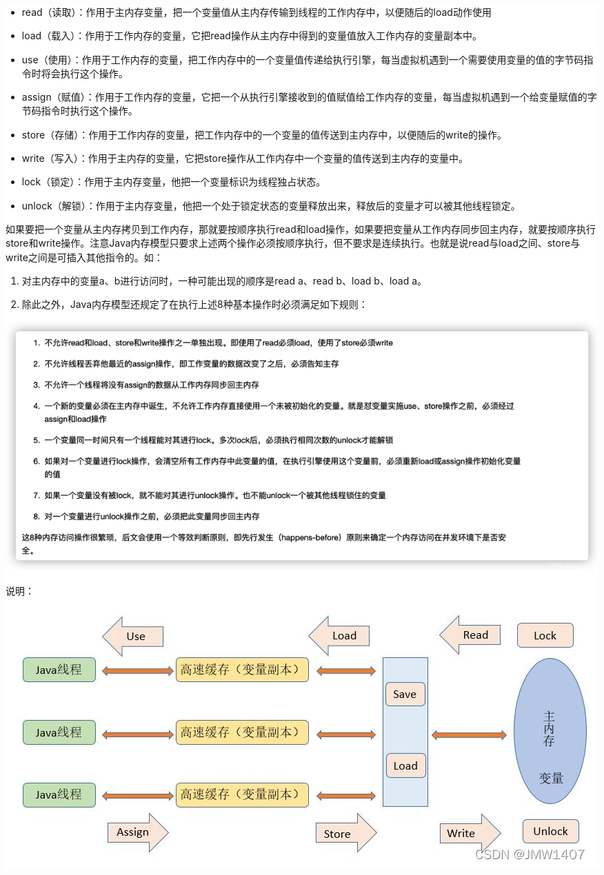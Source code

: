 - read（读取）：作用于主内存变量，把一个变量值从主内存传输到线程的工作内存中，以便随后的load动作使用

- load（载入）：作用于工作内存的变量，它把read操作从主内存中得到的变量值放入工作内存的变量副本中。

- use（使用）：作用于工作内存的变量，把工作内存中的一个变量值传递给执行引擎，每当虚拟机遇到一个需要使用变量的值的字节码指令时将会执行这个操作。

- assign（赋值）：作用于工作内存的变量，它把一个从执行引擎接收到的值赋值给工作内存的变量，每当虚拟机遇到一个给变量赋值的字节码指令时执行这个操作。

- store（存储）：作用于工作内存的变量，把工作内存中的一个变量的值传送到主内存中，以便随后的write的操作。

- write（写入）：作用于主内存的变量，它把store操作从工作内存中一个变量的值传送到主内存的变量中。

- lock（锁定）：作用于主内存变量，他把一个变量标识为线程独占状态。

- unlock（解锁）：作用于主内存变量，他把一个处于锁定状态的变量释放出来，释放后的变量才可以被其他线程锁定。

如果要把一个变量从主内存拷贝到工作内存，那就要按顺序执行read和load操作，如果要把变量从工作内存同步回主内存，就要按顺序执行store和write操作。注意Java内存模型只要求上述两个操作必须按顺序执行，但不要求是连续执行。也就是说read与load之间、store与write之间是可插入其他指令的。如：

1. 对主内存中的变量a、b进行访问时，一种可能出现的顺序是read a、read b、load b、load a。

2. 除此之外，Java内存模型还规定了在执行上述8种基本操作时必须满足如下规则：

![](./pic/java/volatile-3.png)

说明：

![](./pic/java/volatile-4.png)
